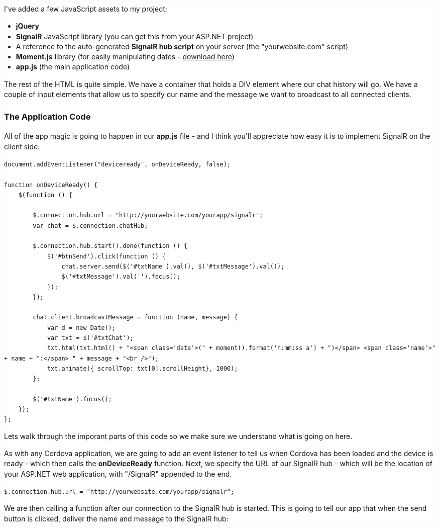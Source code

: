 I've added a few JavaScript assets to my project:

* **jQuery**
* **SignalR** JavaScript library (you can get this from your ASP.NET project)
* A reference to the auto-generated **SignalR hub script** on your server (the "yourwebsite.com" script)
* **Moment.js** library (for easily manipulating dates - [download here](http://momentjs.com/))
* **app.js** (the main application code)

The rest of the HTML is quite simple. We have a container that holds a DIV element where our chat history will go. We have a couple of input elements that allow us to specify our name and the message we want to broadcast to all connected clients.

### The Application Code

All of the app magic is going to happen in our **app.js** file - and I think you'll appreciate how easy it is to implement SignalR on the client side:

	document.addEventListener("deviceready", onDeviceReady, false);
	
	function onDeviceReady() {
	    $(function () {
	
	        $.connection.hub.url = "http://yourwebsite.com/yourapp/signalr";
	        var chat = $.connection.chatHub;

	        $.connection.hub.start().done(function () {
	            $('#btnSend').click(function () {
	                chat.server.send($('#txtName').val(), $('#txtMessage').val());
	                $('#txtMessage').val('').focus();
	            });
	        });

	        chat.client.broadcastMessage = function (name, message) {
	            var d = new Date();
	            var txt = $('#txtChat');
	            txt.html(txt.html() + "<span class='date'>(" + moment().format('h:mm:ss a') + ")</span> <span class='name'>" + name + ":</span> " + message + "<br />");
	            txt.animate({ scrollTop: txt[0].scrollHeight}, 1000);
	        };
	        
	        $('#txtName').focus();
	    });
	};

Lets walk through the imporant parts of this code so we make sure we understand what is going on here.

As with any Cordova application, we are going to add an event listener to tell us when Cordova has been loaded and the device is ready - which then calls the **onDeviceReady** function. Next, we specify the URL of our SignalR hub - which will be the location of your ASP.NET web application, with "/SignalR" appended to the end.

	$.connection.hub.url = "http://yourwebsite.com/yourapp/signalr";

We are then calling a function after our connection to the SignalR hub is started. This is going to tell our app that when the send button is clicked, deliver the name and message to the SignalR hub:
